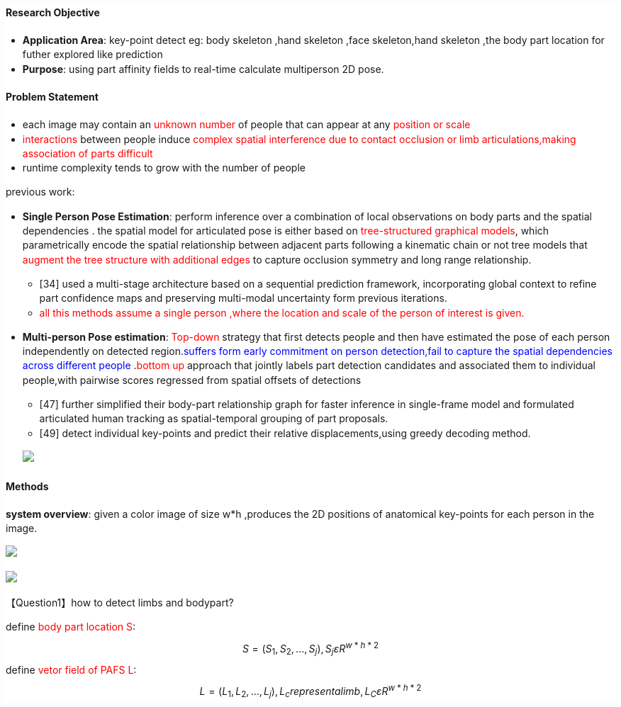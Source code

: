 #### Research Objective

- **Application Area**: key-point detect eg: body skeleton ,hand skeleton ,face skeleton,hand skeleton ,the body part location for futher explored like prediction
- **Purpose**:  using part affinity fields to real-time calculate multiperson 2D pose.

#### Problem Statement

- each image may contain an <font color=red>unknown number</font> of people that can appear at any <font color=red>position or scale</font>
- <font color=red>interactions</font> between people induce <font color=red> complex spatial interference due to contact occlusion or limb articulations,making association of parts difficult</font>
- runtime complexity tends to grow with the number of people 

previous work:

- **Single Person Pose Estimation**: perform inference over a combination of local observations on body parts and the spatial dependencies . the spatial model for articulated pose is either based on <font color=red>tree-structured graphical models</font>, which parametrically encode the spatial relationship between adjacent parts following a kinematic chain or not tree models that <font color=red>augment the tree structure with additional edges </font>to capture occlusion symmetry and long range relationship.

  - [34] used a multi-stage architecture based on a sequential prediction framework, incorporating global context to refine part confidence maps and preserving multi-modal uncertainty form previous iterations.
  - <font color=red>all this methods assume a single person ,where the location and scale of the person of interest is given.</font>

- **Multi-person Pose estimation**: <font color=red>Top-down</font> strategy that first detects people and then have estimated the pose of each person independently on  detected region.<font color=blue>suffers form early commitment  on person detection,fail to capture the spatial dependencies across different people</font> .<font color=red>bottom up</font> approach that jointly labels part detection candidates and associated them to individual people,with pairwise scores regressed from spatial offsets of detections

  - [47] further simplified their body-part relationship graph for faster inference in single-frame model and formulated articulated human tracking as spatial-temporal grouping of part proposals.
  - [49] detect individual key-points and predict their relative displacements,using greedy decoding method.

  ![](https://lddpicture.oss-cn-beijing.aliyuncs.com/picture/image-20191111163031878.png)

#### Methods

**system overview**: given a color image of size w*h ,produces the 2D positions of anatomical key-points for each person in the image.

![](https://lddpicture.oss-cn-beijing.aliyuncs.com/picture/image-20191111163106168.png)

![](https://lddpicture.oss-cn-beijing.aliyuncs.com/picture/image-20191111182334970.png)

【Question1】how to detect limbs and bodypart?

define <font color=red> body part location S</font>:  
$$
S=(S_1,S_2,...,S_j)  ,S_j\varepsilon R^{w*h*2}
$$
define <font color=red>vetor field of PAFS L</font>:
$$
L=(L_1,L_2,...,L_j) , L_c represent a limb,L_C\varepsilon R^{w*h*2}
$$
